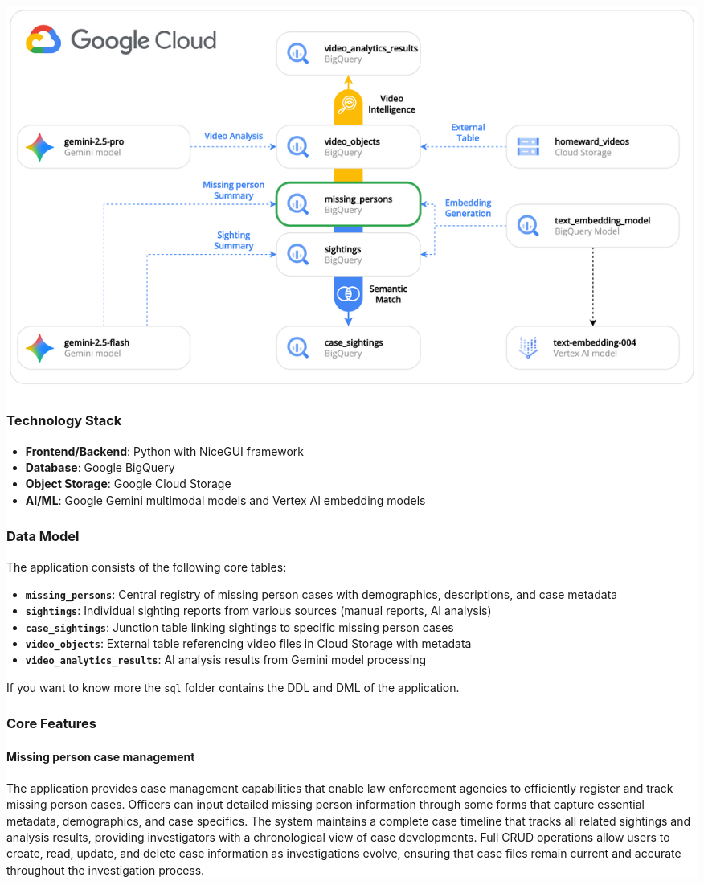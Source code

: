 ![Google Cloud Architecture](./docs/img/architecture.png "Google Cloud Architecture")

### Technology Stack

- **Frontend/Backend**: Python with NiceGUI framework
- **Database**: Google BigQuery
- **Object Storage**: Google Cloud Storage
- **AI/ML**: Google Gemini multimodal models and Vertex AI embedding models

### Data Model

The application consists of the following core tables:

- **`missing_persons`**: Central registry of missing person cases with demographics, descriptions, and case metadata
- **`sightings`**: Individual sighting reports from various sources (manual reports, AI analysis)
- **`case_sightings`**: Junction table linking sightings to specific missing person cases
- **`video_objects`**: External table referencing video files in Cloud Storage with metadata
- **`video_analytics_results`**: AI analysis results from Gemini model processing

If you want to know more the `sql` folder contains the DDL and DML of the application.

### Core Features

#### Missing person case management

The application provides case management capabilities that enable law enforcement agencies to efficiently register and track missing person cases. Officers can input detailed missing person information through some forms that capture essential metadata, demographics, and case specifics. The system maintains a complete case timeline that tracks all related sightings and analysis results, providing investigators with a chronological view of case developments. Full CRUD operations allow users to create, read, update, and delete case information as investigations evolve, ensuring that case files remain current and accurate throughout the investigation process.
